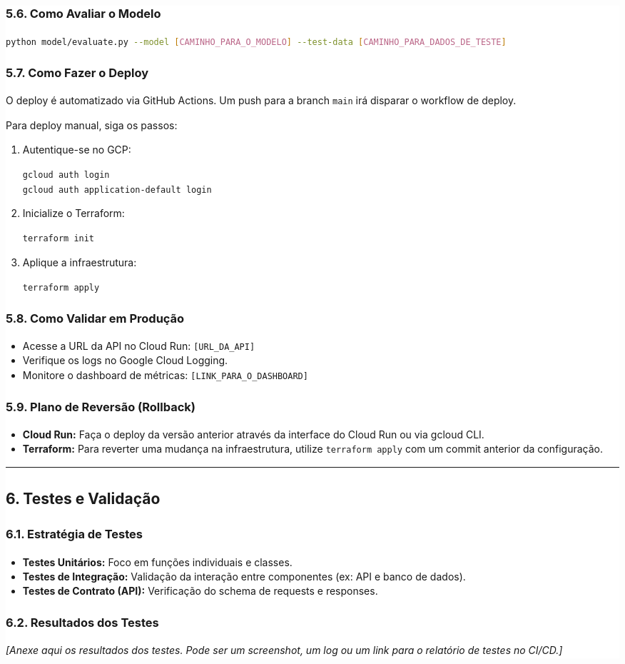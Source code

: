 ### 5.6. Como Avaliar o Modelo

```bash
python model/evaluate.py --model [CAMINHO_PARA_O_MODELO] --test-data [CAMINHO_PARA_DADOS_DE_TESTE]
```

### 5.7. Como Fazer o Deploy

O deploy é automatizado via GitHub Actions. Um push para a branch `main` irá disparar o workflow de deploy.

Para deploy manual, siga os passos:
1.  Autentique-se no GCP:
    ```bash
    gcloud auth login
    gcloud auth application-default login
    ```
2.  Inicialize o Terraform:
    ```bash
    terraform init
    ```
3.  Aplique a infraestrutura:
    ```bash
    terraform apply
    ```

### 5.8. Como Validar em Produção

*   Acesse a URL da API no Cloud Run: `[URL_DA_API]`
*   Verifique os logs no Google Cloud Logging.
*   Monitore o dashboard de métricas: `[LINK_PARA_O_DASHBOARD]`

### 5.9. Plano de Reversão (Rollback)

*   **Cloud Run:** Faça o deploy da versão anterior através da interface do Cloud Run ou via gcloud CLI.
*   **Terraform:** Para reverter uma mudança na infraestrutura, utilize `terraform apply` com um commit anterior da configuração.

---

## 6. Testes e Validação

### 6.1. Estratégia de Testes

*   **Testes Unitários:** Foco em funções individuais e classes.
*   **Testes de Integração:** Validação da interação entre componentes (ex: API e banco de dados).
*   **Testes de Contrato (API):** Verificação do schema de requests e responses.

### 6.2. Resultados dos Testes

*[Anexe aqui os resultados dos testes. Pode ser um screenshot, um log ou um link para o relatório de testes no CI/CD.]*
